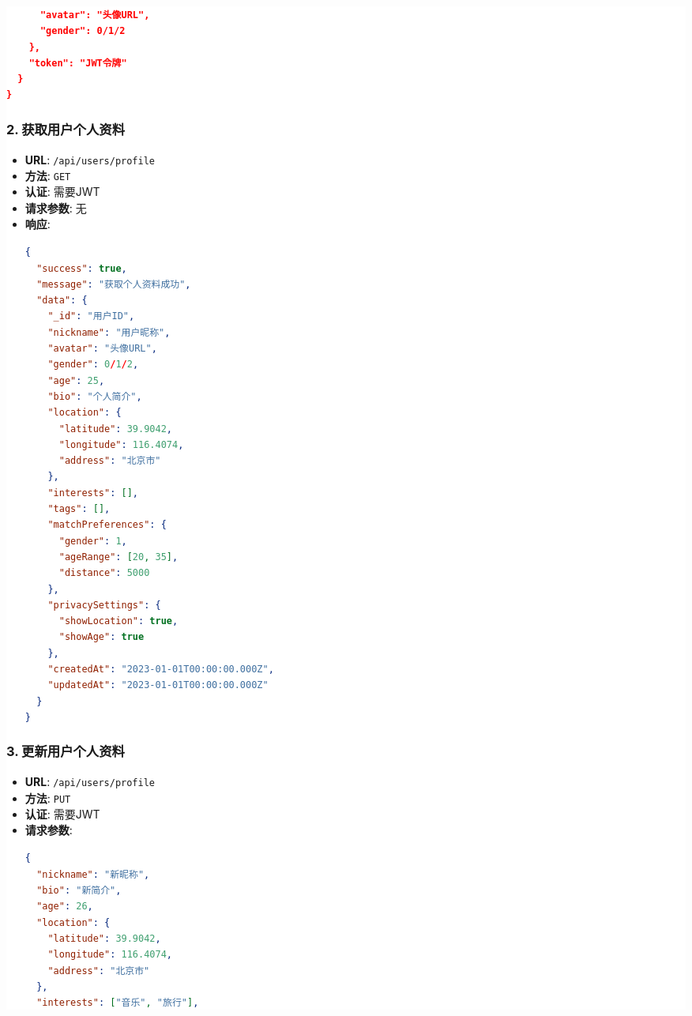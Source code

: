   ```json
        "avatar": "头像URL",
        "gender": 0/1/2
      },
      "token": "JWT令牌"
    }
  }
  ```

### 2. 获取用户个人资料
- **URL**: `/api/users/profile`
- **方法**: `GET`
- **认证**: 需要JWT
- **请求参数**: 无
- **响应**: 
  ```json
  {
    "success": true,
    "message": "获取个人资料成功",
    "data": {
      "_id": "用户ID",
      "nickname": "用户昵称",
      "avatar": "头像URL",
      "gender": 0/1/2,
      "age": 25,
      "bio": "个人简介",
      "location": {
        "latitude": 39.9042,
        "longitude": 116.4074,
        "address": "北京市"
      },
      "interests": [],
      "tags": [],
      "matchPreferences": {
        "gender": 1,
        "ageRange": [20, 35],
        "distance": 5000
      },
      "privacySettings": {
        "showLocation": true,
        "showAge": true
      },
      "createdAt": "2023-01-01T00:00:00.000Z",
      "updatedAt": "2023-01-01T00:00:00.000Z"
    }
  }
  ```

### 3. 更新用户个人资料
- **URL**: `/api/users/profile`
- **方法**: `PUT`
- **认证**: 需要JWT
- **请求参数**: 
  ```json
  {
    "nickname": "新昵称",
    "bio": "新简介",
    "age": 26,
    "location": {
      "latitude": 39.9042,
      "longitude": 116.4074,
      "address": "北京市"
    },
    "interests": ["音乐", "旅行"],
  ```